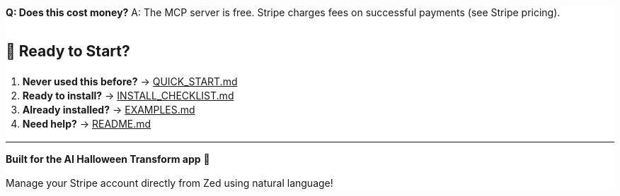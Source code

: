 **Q: Does this cost money?**
A: The MCP server is free. Stripe charges fees on successful payments (see Stripe pricing).

## 🎉 Ready to Start?

1. **Never used this before?** → [QUICK_START.md](QUICK_START.md)
2. **Ready to install?** → [INSTALL_CHECKLIST.md](INSTALL_CHECKLIST.md)
3. **Already installed?** → [EXAMPLES.md](EXAMPLES.md)
4. **Need help?** → [README.md](README.md)

---

**Built for the AI Halloween Transform app** 🎃

Manage your Stripe account directly from Zed using natural language!